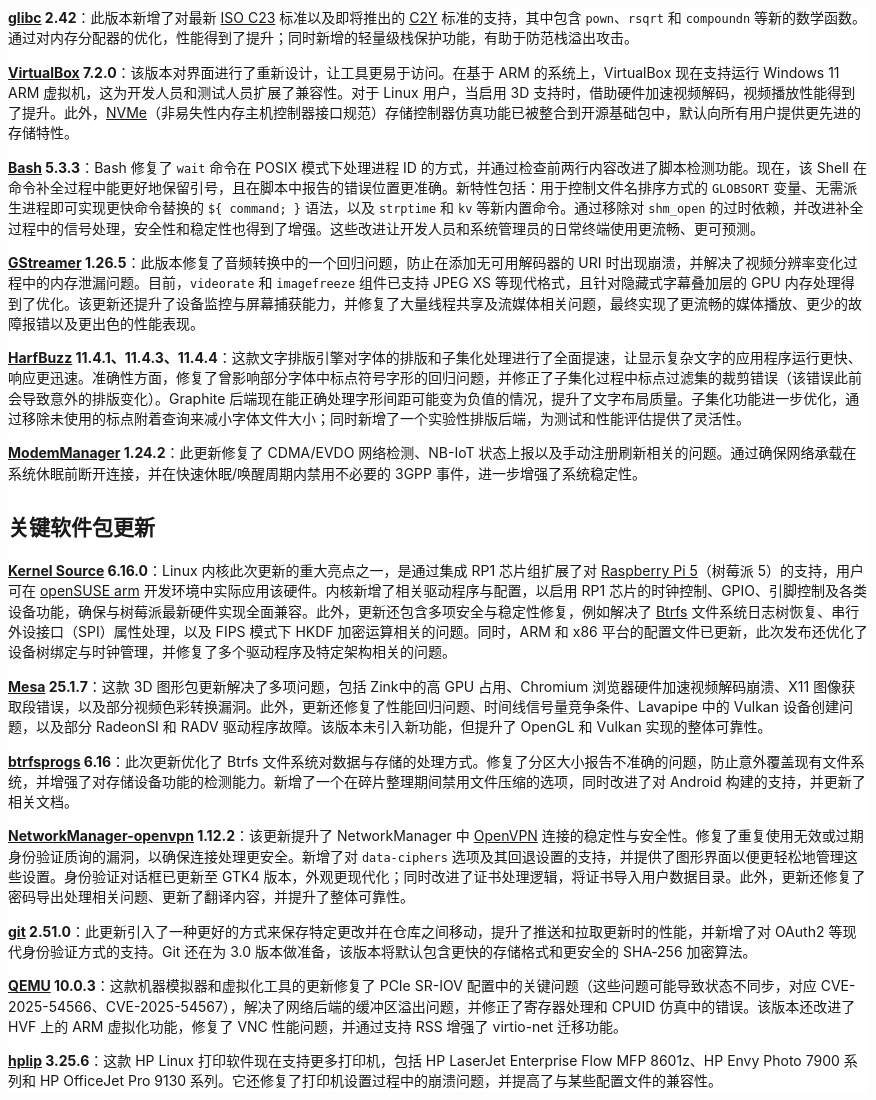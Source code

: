 **[glibc](https://www.gnu.org/software/libc/) 2.42**：此版本新增了对最新 [ISO C23](https://en.wikipedia.org/wiki/C23_(C_standard_revision)) 标准以及即将推出的 [C2Y](https://en.wikipedia.org/wiki/C_(programming_language)#C2Y) 标准的支持，其中包含 `pown`、`rsqrt` 和 `compoundn` 等新的数学函数。通过对内存分配器的优化，性能得到了提升；同时新增的轻量级栈保护功能，有助于防范栈溢出攻击。

**[VirtualBox](https://www.virtualbox.org/) 7.2.0**：该版本对界面进行了重新设计，让工具更易于访问。在基于 ARM 的系统上，VirtualBox 现在支持运行 Windows 11 ARM 虚拟机，这为开发人员和测试人员扩展了兼容性。对于 Linux 用户，当启用 3D 支持时，借助硬件加速视频解码，视频播放性能得到了提升。此外，[NVMe](https://nvmexpress.org/)（非易失性内存主机控制器接口规范）存储控制器仿真功能已被整合到开源基础包中，默认向所有用户提供更先进的存储特性。

**[Bash](https://www.gnu.org/software/bash/) 5.3.3**：Bash 修复了 `wait` 命令在 POSIX 模式下处理进程 ID 的方式，并通过检查前两行内容改进了脚本检测功能。现在，该 Shell 在命令补全过程中能更好地保留引号，且在脚本中报告的错误位置更准确。新特性包括：用于控制文件名排序方式的 `GLOBSORT` 变量、无需派生进程即可实现更快命令替换的 `${ command; }` 语法，以及 `strptime` 和 `kv` 等新内置命令。通过移除对 `shm_open` 的过时依赖，并改进补全过程中的信号处理，安全性和稳定性也得到了增强。这些改进让开发人员和系统管理员的日常终端使用更流畅、更可预测。

**[GStreamer](https://gstreamer.freedesktop.org/) 1.26.5**：此版本修复了音频转换中的一个回归问题，防止在添加无可用解码器的 URI 时出现崩溃，并解决了视频分辨率变化过程中的内存泄漏问题。目前，`videorate` 和 `imagefreeze` 组件已支持 JPEG XS 等现代格式，且针对隐藏式字幕叠加层的 GPU 内存处理得到了优化。该更新还提升了设备监控与屏幕捕获能力，并修复了大量线程共享及流媒体相关问题，最终实现了更流畅的媒体播放、更少的故障报错以及更出色的性能表现。


**[HarfBuzz](https://harfbuzz.github.io/) 11.4.1、11.4.3、11.4.4**：这款文字排版引擎对字体的排版和子集化处理进行了全面提速，让显示复杂文字的应用程序运行更快、响应更迅速。准确性方面，修复了曾影响部分字体中标点符号字形的回归问题，并修正了子集化过程中标点过滤集的裁剪错误（该错误此前会导致意外的排版变化）。Graphite 后端现在能正确处理字形间距可能变为负值的情况，提升了文字布局质量。子集化功能进一步优化，通过移除未使用的标点附着查询来减小字体文件大小；同时新增了一个实验性排版后端，为测试和性能评估提供了灵活性。


**[ModemManager](https://www.freedesktop.org/wiki/Software/ModemManager/) 1.24.2**：此更新修复了 CDMA/EVDO 网络检测、NB-IoT 状态上报以及手动注册刷新相关的问题。通过确保网络承载在系统休眠前断开连接，并在快速休眠/唤醒周期内禁用不必要的 3GPP 事件，进一步增强了系统稳定性。

## 关键软件包更新

**[Kernel Source](https://www.kernel.org/) 6.16.0**：Linux 内核此次更新的重大亮点之一，是通过集成 RP1 芯片组扩展了对 [Raspberry Pi 5](https://www.raspberrypi.com/products/raspberry-pi-5/)（树莓派 5）的支持，用户可在 [openSUSE arm](https://lists.opensuse.org/archives/list/arm@lists.opensuse.org/) 开发环境中实际应用该硬件。内核新增了相关驱动程序与配置，以启用 RP1 芯片的时钟控制、GPIO、引脚控制及各类设备功能，确保与树莓派最新硬件实现全面兼容。此外，更新还包含多项安全与稳定性修复，例如解决了 [Btrfs](https://btrfs.wiki.kernel.org) 文件系统日志树恢复、串行外设接口（SPI）属性处理，以及 FIPS 模式下 HKDF 加密运算相关的问题。同时，ARM 和 x86 平台的配置文件已更新，此次发布还优化了设备树绑定与时钟管理，并修复了多个驱动程序及特定架构相关的问题。

**[Mesa](https://www.mesa3d.org/) 25.1.7**：这款 3D 图形包更新解决了多项问题，包括 Zink中的高 GPU 占用、Chromium 浏览器硬件加速视频解码崩溃、X11 图像获取段错误，以及部分视频色彩转换漏洞。此外，更新还修复了性能回归问题、时间线信号量竞争条件、Lavapipe 中的 Vulkan 设备创建问题，以及部分 RadeonSI 和 RADV 驱动程序故障。该版本未引入新功能，但提升了 OpenGL 和 Vulkan 实现的整体可靠性。

**[btrfsprogs](https://btrfs.readthedocs.io/en/latest/) 6.16**：此次更新优化了 Btrfs 文件系统对数据与存储的处理方式。修复了分区大小报告不准确的问题，防止意外覆盖现有文件系统，并增强了对存储设备功能的检测能力。新增了一个在碎片整理期间禁用文件压缩的选项，同时改进了对 Android 构建的支持，并更新了相关文档。

**[NetworkManager-openvpn](https://wiki.gnome.org/Projects/NetworkManager/VPN) 1.12.2**：该更新提升了 NetworkManager 中 [OpenVPN](https://openvpn.net/) 连接的稳定性与安全性。修复了重复使用无效或过期身份验证质询的漏洞，以确保连接处理更安全。新增了对 `data-ciphers` 选项及其回退设置的支持，并提供了图形界面以便更轻松地管理这些设置。身份验证对话框已更新至 GTK4 版本，外观更现代化；同时改进了证书处理逻辑，将证书导入用户数据目录。此外，更新还修复了密码导出处理相关问题、更新了翻译内容，并提升了整体可靠性。

**[git](https://git-scm.com/) 2.51.0**：此更新引入了一种更好的方式来保存特定更改并在仓库之间移动，提升了推送和拉取更新时的性能，并新增了对 OAuth2 等现代身份验证方式的支持。Git 还在为 3.0 版本做准备，该版本将默认包含更快的存储格式和更安全的 SHA‑256 加密算法。

**[QEMU](https://www.qemu.org/) 10.0.3**：这款机器模拟器和虚拟化工具的更新修复了 PCIe SR-IOV 配置中的关键问题（这些问题可能导致状态不同步，对应 CVE-2025-54566、CVE-2025-54567），解决了网络后端的缓冲区溢出问题，并修正了寄存器处理和 CPUID 仿真中的错误。该版本还改进了 HVF 上的 ARM 虚拟化功能，修复了 VNC 性能问题，并通过支持 RSS 增强了 virtio-net 迁移功能。

**[hplip](https://developers.hp.com/hp-linux-imaging-and-printing) 3.25.6**：这款 HP  Linux 打印软件现在支持更多打印机，包括 HP LaserJet Enterprise Flow MFP 8601z、HP Envy Photo 7900 系列和 HP OfficeJet Pro 9130 系列。它还修复了打印机设置过程中的崩溃问题，并提高了与某些配置文件的兼容性。
